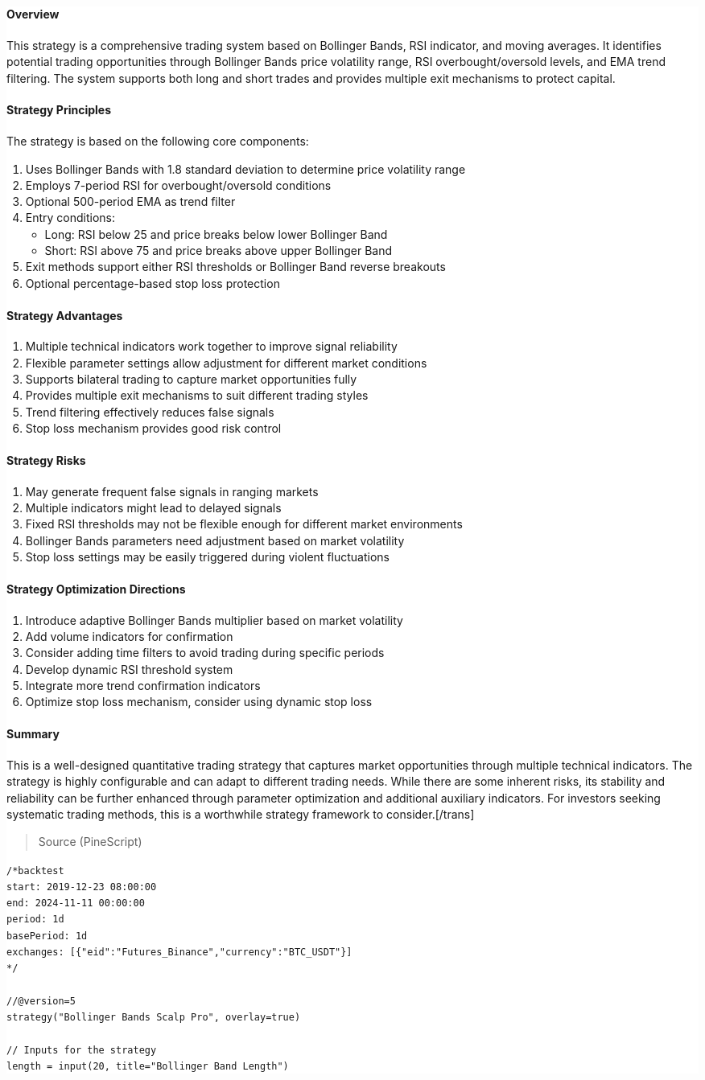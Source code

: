 #### Overview
This strategy is a comprehensive trading system based on Bollinger Bands, RSI indicator, and moving averages. It identifies potential trading opportunities through Bollinger Bands price volatility range, RSI overbought/oversold levels, and EMA trend filtering. The system supports both long and short trades and provides multiple exit mechanisms to protect capital.

#### Strategy Principles
The strategy is based on the following core components:
1. Uses Bollinger Bands with 1.8 standard deviation to determine price volatility range
2. Employs 7-period RSI for overbought/oversold conditions
3. Optional 500-period EMA as trend filter
4. Entry conditions:
   - Long: RSI below 25 and price breaks below lower Bollinger Band
   - Short: RSI above 75 and price breaks above upper Bollinger Band
5. Exit methods support either RSI thresholds or Bollinger Band reverse breakouts
6. Optional percentage-based stop loss protection

#### Strategy Advantages
1. Multiple technical indicators work together to improve signal reliability
2. Flexible parameter settings allow adjustment for different market conditions
3. Supports bilateral trading to capture market opportunities fully
4. Provides multiple exit mechanisms to suit different trading styles
5. Trend filtering effectively reduces false signals
6. Stop loss mechanism provides good risk control

#### Strategy Risks
1. May generate frequent false signals in ranging markets
2. Multiple indicators might lead to delayed signals
3. Fixed RSI thresholds may not be flexible enough for different market environments
4. Bollinger Bands parameters need adjustment based on market volatility
5. Stop loss settings may be easily triggered during violent fluctuations

#### Strategy Optimization Directions
1. Introduce adaptive Bollinger Bands multiplier based on market volatility
2. Add volume indicators for confirmation
3. Consider adding time filters to avoid trading during specific periods
4. Develop dynamic RSI threshold system
5. Integrate more trend confirmation indicators
6. Optimize stop loss mechanism, consider using dynamic stop loss

#### Summary
This is a well-designed quantitative trading strategy that captures market opportunities through multiple technical indicators. The strategy is highly configurable and can adapt to different trading needs. While there are some inherent risks, its stability and reliability can be further enhanced through parameter optimization and additional auxiliary indicators. For investors seeking systematic trading methods, this is a worthwhile strategy framework to consider.[/trans]



> Source (PineScript)

``` pinescript
/*backtest
start: 2019-12-23 08:00:00
end: 2024-11-11 00:00:00
period: 1d
basePeriod: 1d
exchanges: [{"eid":"Futures_Binance","currency":"BTC_USDT"}]
*/

//@version=5
strategy("Bollinger Bands Scalp Pro", overlay=true)

// Inputs for the strategy
length = input(20, title="Bollinger Band Length")
```